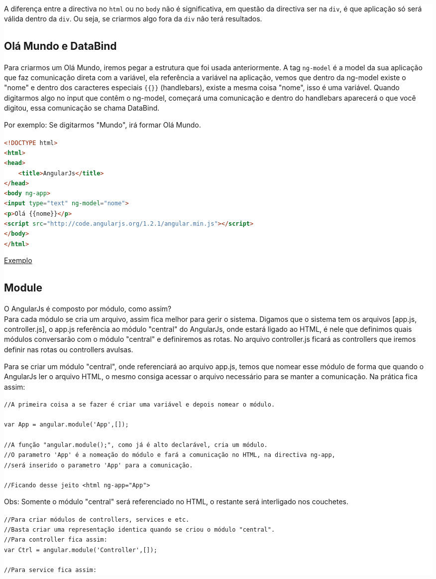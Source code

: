 A diferença entre a directiva no ```html``` ou no ```body``` não é significativa, em questão da directiva ser na ```div```, é que aplicação só será válida dentro da ```div```. Ou seja, se criarmos algo fora da ```div``` não terá resultados.

## Olá Mundo e DataBind

Para criarmos um Olá Mundo, iremos pegar a estrutura que foi usada anteriormente. A tag ```ng-model``` é a model da sua aplicação que faz comunicação direta com a variável, ela referência a variável na aplicação, vemos que dentro da ng-model existe o "nome" e dentro dos caracteres especiais ```{{}}``` (handlebars), existe a mesma coisa "nome", isso é uma variável. Quando digitarmos algo no input que contêm o ng-model, começará uma comunicação e dentro do handlebars aparecerá o que você digitou, essa comunicação se chama DataBind.

Por exemplo: Se digitarmos "Mundo", irá formar Olá Mundo.

```html
<!DOCTYPE html>
<html>
<head>
	<title>AngularJs</title>
</head>
<body ng-app>
<input type="text" ng-model="nome">
<p>Olá {{nome}}</p>
<script src="http://code.angularjs.org/1.2.1/angular.min.js"></script>
</body>
</html>
```
<a class="jsbin-embed" href="http://jsbin.com/kotiv/1/embed?html,js,output" target="_blank">Exemplo</a><script src="http://static.jsbin.com/js/embed.js"></script>

## Module

O AngularJs é composto por módulo, como assim?<br>
Para cada módulo se cria um arquivo, assim fica melhor para gerir o sistema. 
Digamos que o sistema tem os arquivos [app.js, controller.js], o app.js referência ao módulo "central" do AngularJs, onde estará ligado ao HTML, é nele que definimos quais módulos conversarão com o módulo "central" e definiremos as rotas. No arquivo controller.js ficará as controllers que iremos definir nas rotas ou controllers avulsas.

Para se criar um módulo "central", onde referenciará ao arquivo app.js, temos que nomear esse módulo de forma que quando o AngularJs ler o arquivo HTML, o mesmo consiga acessar o arquivo necessário para se manter a comunicação.
Na prática fica assim:

```
//A primeira coisa a se fazer é criar uma variável e depois nomear o módulo.

var App = angular.module('App',[]);

//A função "angular.module();", como já é alto declarável, cria um módulo.
//O parametro 'App' é a nomeação do módulo e fará a comunicação no HTML, na directiva ng-app,
//será inserido o parametro 'App' para a comunicação.

//Ficando desse jeito <html ng-app="App">

```
Obs: Somente o módulo "central" será referenciado no HTML, o restante será interligado nos couchetes.
```
//Para criar módulos de controllers, services e etc. 
//Basta criar uma representação identica quando se criou o módulo "central".
//Para controller fica assim:
var Ctrl = angular.module('Controller',[]);

//Para service fica assim:
```
